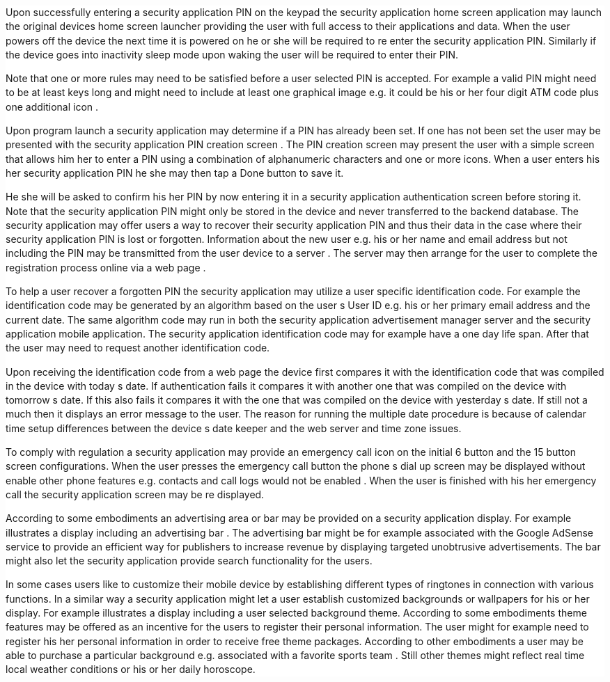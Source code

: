 Upon successfully entering a security application PIN on the keypad the security application home screen application may launch the original devices home screen launcher providing the user with full access to their applications and data. When the user powers off the device the next time it is powered on he or she will be required to re enter the security application PIN. Similarly if the device goes into inactivity sleep mode upon waking the user will be required to enter their PIN.

Note that one or more rules may need to be satisfied before a user selected PIN is accepted. For example a valid PIN might need to be at least keys long and might need to include at least one graphical image e.g. it could be his or her four digit ATM code plus one additional icon .

Upon program launch a security application may determine if a PIN has already been set. If one has not been set the user may be presented with the security application PIN creation screen . The PIN creation screen may present the user with a simple screen that allows him her to enter a PIN using a combination of alphanumeric characters and one or more icons. When a user enters his her security application PIN he she may then tap a Done button to save it.

He she will be asked to confirm his her PIN by now entering it in a security application authentication screen before storing it. Note that the security application PIN might only be stored in the device and never transferred to the backend database. The security application may offer users a way to recover their security application PIN and thus their data in the case where their security application PIN is lost or forgotten. Information about the new user e.g. his or her name and email address but not including the PIN may be transmitted from the user device to a server . The server may then arrange for the user to complete the registration process online via a web page .

To help a user recover a forgotten PIN the security application may utilize a user specific identification code. For example the identification code may be generated by an algorithm based on the user s User ID e.g. his or her primary email address and the current date. The same algorithm code may run in both the security application advertisement manager server and the security application mobile application. The security application identification code may for example have a one day life span. After that the user may need to request another identification code.

Upon receiving the identification code from a web page the device first compares it with the identification code that was compiled in the device with today s date. If authentication fails it compares it with another one that was compiled on the device with tomorrow s date. If this also fails it compares it with the one that was compiled on the device with yesterday s date. If still not a much then it displays an error message to the user. The reason for running the multiple date procedure is because of calendar time setup differences between the device s date keeper and the web server and time zone issues.

To comply with regulation a security application may provide an emergency call icon on the initial 6 button and the 15 button screen configurations. When the user presses the emergency call button the phone s dial up screen may be displayed without enable other phone features e.g. contacts and call logs would not be enabled . When the user is finished with his her emergency call the security application screen may be re displayed.

According to some embodiments an advertising area or bar may be provided on a security application display. For example illustrates a display including an advertising bar . The advertising bar might be for example associated with the Google AdSense service to provide an efficient way for publishers to increase revenue by displaying targeted unobtrusive advertisements. The bar might also let the security application provide search functionality for the users.

In some cases users like to customize their mobile device by establishing different types of ringtones in connection with various functions. In a similar way a security application might let a user establish customized backgrounds or wallpapers for his or her display. For example illustrates a display including a user selected background theme. According to some embodiments theme features may be offered as an incentive for the users to register their personal information. The user might for example need to register his her personal information in order to receive free theme packages. According to other embodiments a user may be able to purchase a particular background e.g. associated with a favorite sports team . Still other themes might reflect real time local weather conditions or his or her daily horoscope.
